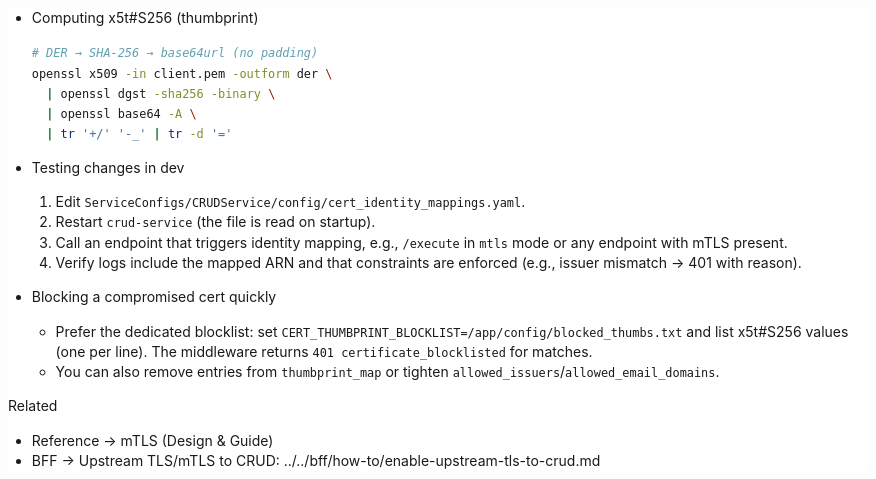 - Computing x5t#S256 (thumbprint)
  ```bash
  # DER → SHA-256 → base64url (no padding)
  openssl x509 -in client.pem -outform der \
    | openssl dgst -sha256 -binary \
    | openssl base64 -A \
    | tr '+/' '-_' | tr -d '='
  ```

- Testing changes in dev
  1) Edit `ServiceConfigs/CRUDService/config/cert_identity_mappings.yaml`.
  2) Restart `crud-service` (the file is read on startup).
  3) Call an endpoint that triggers identity mapping, e.g., `/execute` in `mtls` mode or any endpoint with mTLS present.
  4) Verify logs include the mapped ARN and that constraints are enforced (e.g., issuer mismatch → 401 with reason).

- Blocking a compromised cert quickly
  - Prefer the dedicated blocklist: set `CERT_THUMBPRINT_BLOCKLIST=/app/config/blocked_thumbs.txt` and list x5t#S256 values (one per line). The middleware returns `401 certificate_blocklisted` for matches.
  - You can also remove entries from `thumbprint_map` or tighten `allowed_issuers`/`allowed_email_domains`.

Related

- Reference → mTLS (Design & Guide)
- BFF → Upstream TLS/mTLS to CRUD: ../../bff/how-to/enable-upstream-tls-to-crud.md
